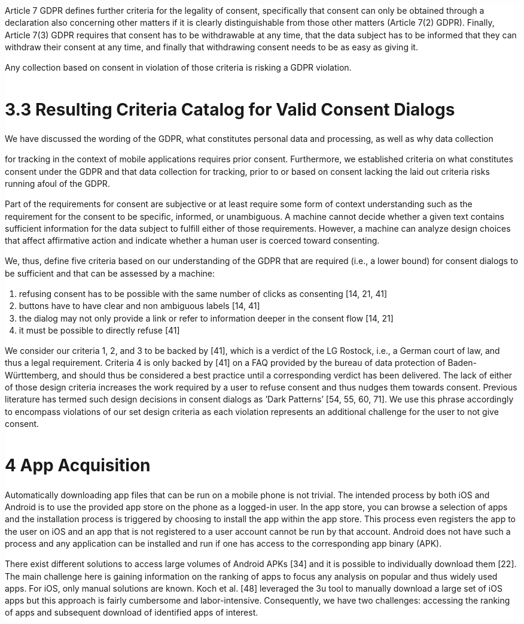Article 7 GDPR defines further criteria for the legality of consent, specifically that consent can only be obtained through a declaration also concerning other matters if it is clearly distinguishable from those other matters (Article 7(2) GDPR). Finally, Article 7(3) GDPR requires that consent has to be withdrawable at any time, that the data subject has to be informed that they can withdraw their consent at any time, and finally that withdrawing consent needs to be as easy as giving it.

Any collection based on consent in violation of those criteria is risking a GDPR violation.

# 3.3 Resulting Criteria Catalog for Valid Consent Dialogs

We have discussed the wording of the GDPR, what constitutes personal data and processing, as well as why data collection

for tracking in the context of mobile applications requires prior consent. Furthermore, we established criteria on what constitutes consent under the GDPR and that data collection for tracking, prior to or based on consent lacking the laid out criteria risks running afoul of the GDPR.

Part of the requirements for consent are subjective or at least require some form of context understanding such as the requirement for the consent to be specific, informed, or unambiguous. A machine cannot decide whether a given text contains sufficient information for the data subject to fulfill either of those requirements. However, a machine can analyze design choices that affect affirmative action and indicate whether a human user is coerced toward consenting.

We, thus, define five criteria based on our understanding of the GDPR that are required (i.e., a lower bound) for consent dialogs to be sufficient and that can be assessed by a machine:

1. refusing consent has to be possible with the same number of clicks as consenting [14, 21, 41]
2. buttons have to have clear and non ambiguous labels [14, 41]
3. the dialog may not only provide a link or refer to information deeper in the consent flow [14, 21]
4. it must be possible to directly refuse [41]

We consider our criteria 1, 2, and 3 to be backed by [41], which is a verdict of the LG Rostock, i.e., a German court of law, and thus a legal requirement. Criteria 4 is only backed by [41] on a FAQ provided by the bureau of data protection of Baden-Württemberg, and should thus be considered a best practice until a corresponding verdict has been delivered. The lack of either of those design criteria increases the work required by a user to refuse consent and thus nudges them towards consent. Previous literature has termed such design decisions in consent dialogs as ’Dark Patterns’ [54, 55, 60, 71]. We use this phrase accordingly to encompass violations of our set design criteria as each violation represents an additional challenge for the user to not give consent.

# 4 App Acquisition

Automatically downloading app files that can be run on a mobile phone is not trivial. The intended process by both iOS and Android is to use the provided app store on the phone as a logged-in user. In the app store, you can browse a selection of apps and the installation process is triggered by choosing to install the app within the app store. This process even registers the app to the user on iOS and an app that is not registered to a user account cannot be run by that account. Android does not have such a process and any application can be installed and run if one has access to the corresponding app binary (APK).

There exist different solutions to access large volumes of Android APKs [34] and it is possible to individually download them [22]. The main challenge here is gaining information on the ranking of apps to focus any analysis on popular and thus widely used apps. For iOS, only manual solutions are known. Koch et al. [48] leveraged the 3u tool to manually download a large set of iOS apps but this approach is fairly cumbersome and labor-intensive. Consequently, we have two challenges: accessing the ranking of apps and subsequent download of identified apps of interest.

